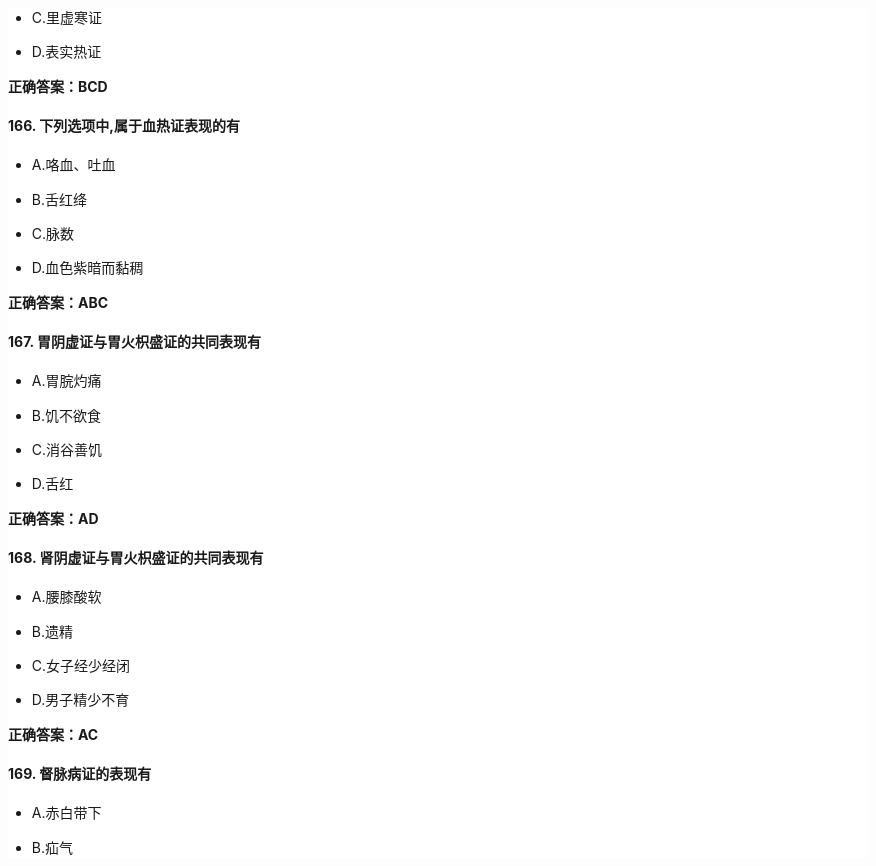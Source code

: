 * C.里虚寒证

* D.表实热证

**正确答案：BCD**







#### 166. 下列选项中,属于血热证表现的有

* A.咯血、吐血

* B.舌红绛

* C.脉数

* D.血色紫暗而黏稠

**正确答案：ABC**







#### 167. 胃阴虚证与胃火枳盛证的共同表现有

* A.胃脘灼痛

* B.饥不欲食

* C.消谷善饥

* D.舌红

**正确答案：AD**







#### 168. 肾阴虚证与胃火枳盛证的共同表现有

* A.腰膝酸软

* B.遗精

* C.女子经少经闭

* D.男子精少不育

**正确答案：AC**







#### 169. 督脉病证的表现有

* A.赤白带下

* B.疝气
